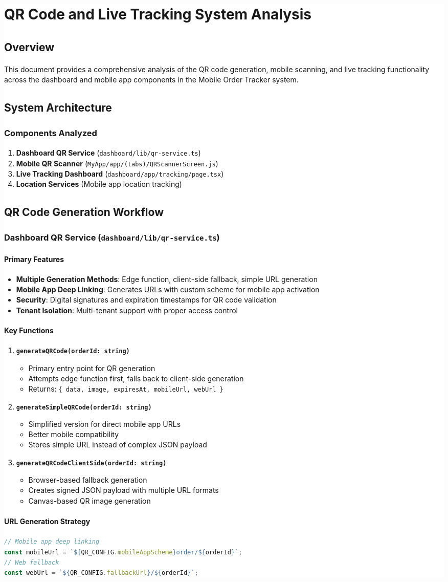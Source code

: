 # QR Code and Live Tracking System Analysis

## Overview

This document provides a comprehensive analysis of the QR code generation, mobile scanning, and live tracking functionality across the dashboard and mobile app components in the Mobile Order Tracker system.

## System Architecture

### Components Analyzed

1. **Dashboard QR Service** (`dashboard/lib/qr-service.ts`)
2. **Mobile QR Scanner** (`MyApp/app/(tabs)/QRScannerScreen.js`)
3. **Live Tracking Dashboard** (`dashboard/app/tracking/page.tsx`)
4. **Location Services** (Mobile app location tracking)

## QR Code Generation Workflow

### Dashboard QR Service (`dashboard/lib/qr-service.ts`)

#### Primary Features

- **Multiple Generation Methods**: Edge function, client-side fallback, simple URL generation
- **Mobile App Deep Linking**: Generates URLs with custom scheme for mobile app activation
- **Security**: Digital signatures and expiration timestamps for QR code validation
- **Tenant Isolation**: Multi-tenant support with proper access control

#### Key Functions

1. **`generateQRCode(orderId: string)`**

   - Primary entry point for QR generation
   - Attempts edge function first, falls back to client-side generation
   - Returns: `{ data, image, expiresAt, mobileUrl, webUrl }`

2. **`generateSimpleQRCode(orderId: string)`**

   - Simplified version for direct mobile app URLs
   - Better mobile compatibility
   - Stores simple URL instead of complex JSON payload

3. **`generateQRCodeClientSide(orderId: string)`**
   - Browser-based fallback generation
   - Creates signed JSON payload with multiple URL formats
   - Canvas-based QR image generation

#### URL Generation Strategy

```typescript
// Mobile app deep linking
const mobileUrl = `${QR_CONFIG.mobileAppScheme}order/${orderId}`;
// Web fallback
const webUrl = `${QR_CONFIG.fallbackUrl}/${orderId}`;
```
